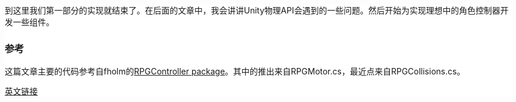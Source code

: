 到这里我们第一部分的实现就结束了。在后面的文章中，我会讲讲Unity物理API会遇到的一些问题。然后开始为实现理想中的角色控制器开发一些组件。

### 参考

这篇文章主要的代码参考自fholm的[RPGController package](https://github.com/fholm/unityassets)。其中的推出来自RPGMotor.cs，最近点来自RPGCollisions.cs。

[英文链接](https://roystanross.wordpress.com/2014/05/11/custom-character-controller-in-unity-part-2-implementation/)